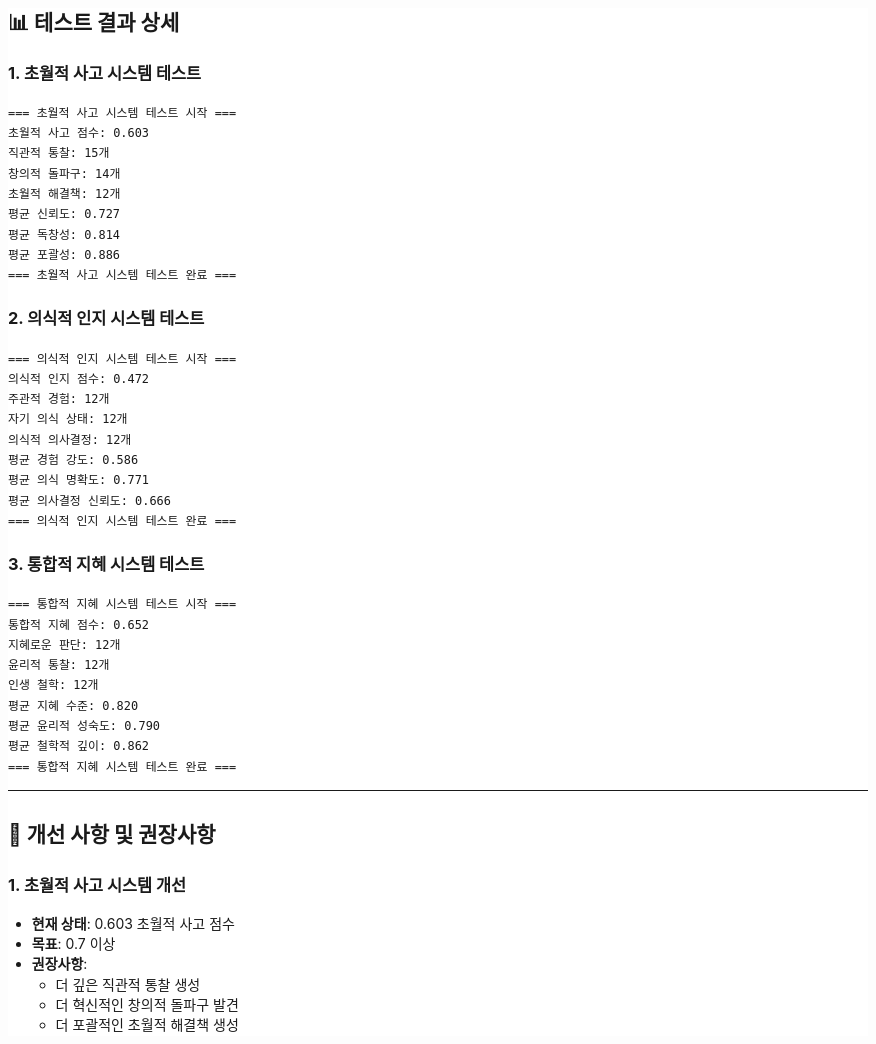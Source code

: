 ## 📊 테스트 결과 상세

### 1. 초월적 사고 시스템 테스트
```
=== 초월적 사고 시스템 테스트 시작 ===
초월적 사고 점수: 0.603
직관적 통찰: 15개
창의적 돌파구: 14개
초월적 해결책: 12개
평균 신뢰도: 0.727
평균 독창성: 0.814
평균 포괄성: 0.886
=== 초월적 사고 시스템 테스트 완료 ===
```

### 2. 의식적 인지 시스템 테스트
```
=== 의식적 인지 시스템 테스트 시작 ===
의식적 인지 점수: 0.472
주관적 경험: 12개
자기 의식 상태: 12개
의식적 의사결정: 12개
평균 경험 강도: 0.586
평균 의식 명확도: 0.771
평균 의사결정 신뢰도: 0.666
=== 의식적 인지 시스템 테스트 완료 ===
```

### 3. 통합적 지혜 시스템 테스트
```
=== 통합적 지혜 시스템 테스트 시작 ===
통합적 지혜 점수: 0.652
지혜로운 판단: 12개
윤리적 통찰: 12개
인생 철학: 12개
평균 지혜 수준: 0.820
평균 윤리적 성숙도: 0.790
평균 철학적 깊이: 0.862
=== 통합적 지혜 시스템 테스트 완료 ===
```

---

## 🎯 개선 사항 및 권장사항

### 1. 초월적 사고 시스템 개선
- **현재 상태**: 0.603 초월적 사고 점수
- **목표**: 0.7 이상
- **권장사항**:
  - 더 깊은 직관적 통찰 생성
  - 더 혁신적인 창의적 돌파구 발견
  - 더 포괄적인 초월적 해결책 생성
